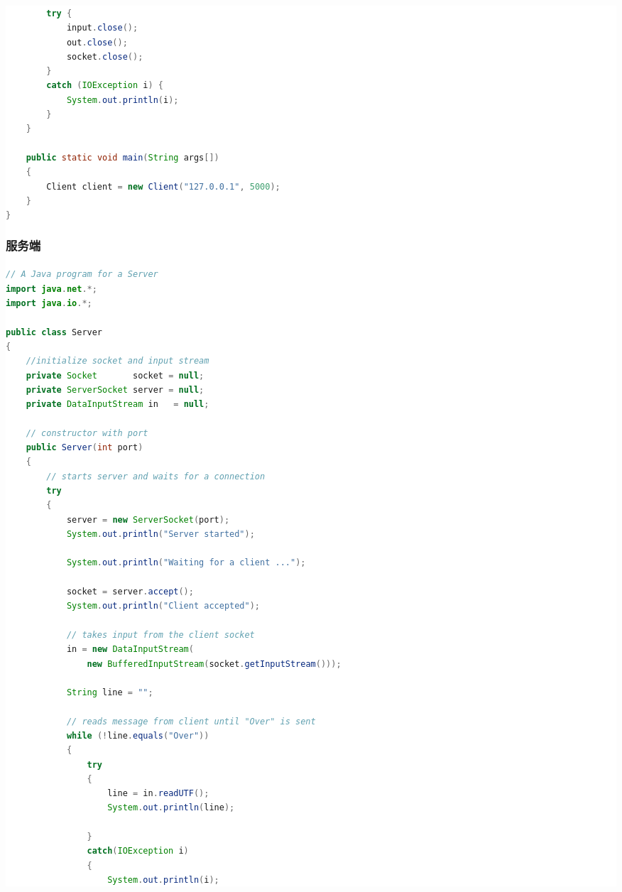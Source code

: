 ```java
		try {
			input.close();
			out.close();
			socket.close();
		}
		catch (IOException i) {
			System.out.println(i);
		}
	}

	public static void main(String args[])
	{
		Client client = new Client("127.0.0.1", 5000);
	}
}
```

### 服务端

```java
// A Java program for a Server
import java.net.*;
import java.io.*;

public class Server
{
	//initialize socket and input stream
	private Socket		 socket = null;
	private ServerSocket server = null;
	private DataInputStream in	 = null;

	// constructor with port
	public Server(int port)
	{
		// starts server and waits for a connection
		try
		{
			server = new ServerSocket(port);
			System.out.println("Server started");

			System.out.println("Waiting for a client ...");

			socket = server.accept();
			System.out.println("Client accepted");

			// takes input from the client socket
			in = new DataInputStream(
				new BufferedInputStream(socket.getInputStream()));

			String line = "";

			// reads message from client until "Over" is sent
			while (!line.equals("Over"))
			{
				try
				{
					line = in.readUTF();
					System.out.println(line);

				}
				catch(IOException i)
				{
					System.out.println(i);
```